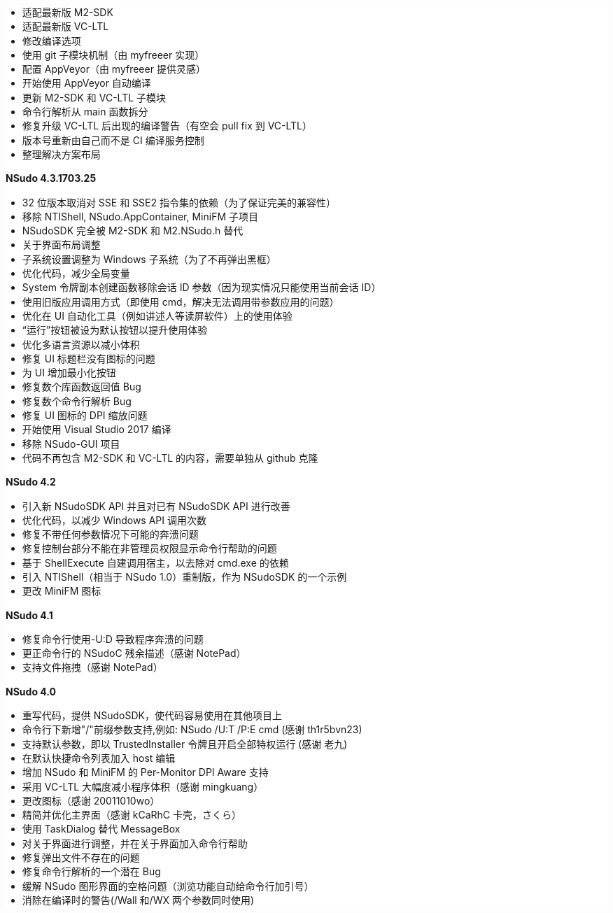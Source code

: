 - 适配最新版 M2-SDK
- 适配最新版 VC-LTL
- 修改编译选项
- 使用 git 子模块机制（由 myfreeer 实现）
- 配置 AppVeyor（由 myfreeer 提供灵感）
- 开始使用 AppVeyor 自动编译
- 更新 M2-SDK 和 VC-LTL 子模块
- 命令行解析从 main 函数拆分
- 修复升级 VC-LTL 后出现的编译警告（有空会 pull fix 到 VC-LTL）
- 版本号重新由自己而不是 CI 编译服务控制
- 整理解决方案布局

**NSudo 4.3.1703.25**

- 32 位版本取消对 SSE 和 SSE2 指令集的依赖（为了保证完美的兼容性）
- 移除 NTIShell, NSudo.AppContainer, MiniFM 子项目
- NSudoSDK 完全被 M2-SDK 和 M2.NSudo.h 替代
- 关于界面布局调整
- 子系统设置调整为 Windows 子系统（为了不再弹出黑框）
- 优化代码，减少全局变量
- System 令牌副本创建函数移除会话 ID 参数（因为现实情况只能使用当前会话 ID）
- 使用旧版应用调用方式（即使用 cmd，解决无法调用带参数应用的问题）
- 优化在 UI 自动化工具（例如讲述人等读屏软件）上的使用体验
- “运行”按钮被设为默认按钮以提升使用体验
- 优化多语言资源以减小体积
- 修复 UI 标题栏没有图标的问题
- 为 UI 增加最小化按钮
- 修复数个库函数返回值 Bug
- 修复数个命令行解析 Bug
- 修复 UI 图标的 DPI 缩放问题
- 开始使用 Visual Studio 2017 编译
- 移除 NSudo-GUI 项目
- 代码不再包含 M2-SDK 和 VC-LTL 的内容，需要单独从 github 克隆

**NSudo 4.2**

- 引入新 NSudoSDK API 并且对已有 NSudoSDK API 进行改善
- 优化代码，以减少 Windows API 调用次数
- 修复不带任何参数情况下可能的奔溃问题
- 修复控制台部分不能在非管理员权限显示命令行帮助的问题
- 基于 ShellExecute 自建调用宿主，以去除对 cmd.exe 的依赖
- 引入 NTIShell（相当于 NSudo 1.0）重制版，作为 NSudoSDK 的一个示例
- 更改 MiniFM 图标

**NSudo 4.1**

- 修复命令行使用-U:D 导致程序奔溃的问题
- 更正命令行的 NSudoC 残余描述（感谢 NotePad）
- 支持文件拖拽（感谢 NotePad）

**NSudo 4.0**

- 重写代码，提供 NSudoSDK，使代码容易使用在其他项目上
- 命令行下新增"/"前缀参数支持,例如: NSudo /U:T /P:E cmd (感谢 th1r5bvn23)
- 支持默认参数，即以 TrustedInstaller 令牌且开启全部特权运行 (感谢 老九)
- 在默认快捷命令列表加入 host 编辑
- 增加 NSudo 和 MiniFM 的 Per-Monitor DPI Aware 支持
- 采用 VC-LTL 大幅度减小程序体积（感谢 mingkuang）
- 更改图标（感谢 20011010wo）
- 精简并优化主界面（感谢 kCaRhC 卡壳，さくら）
- 使用 TaskDialog 替代 MessageBox
- 对关于界面进行调整，并在关于界面加入命令行帮助
- 修复弹出文件不存在的问题
- 修复命令行解析的一个潜在 Bug
- 缓解 NSudo 图形界面的空格问题（浏览功能自动给命令行加引号）
- 消除在编译时的警告(/Wall 和/WX 两个参数同时使用)
